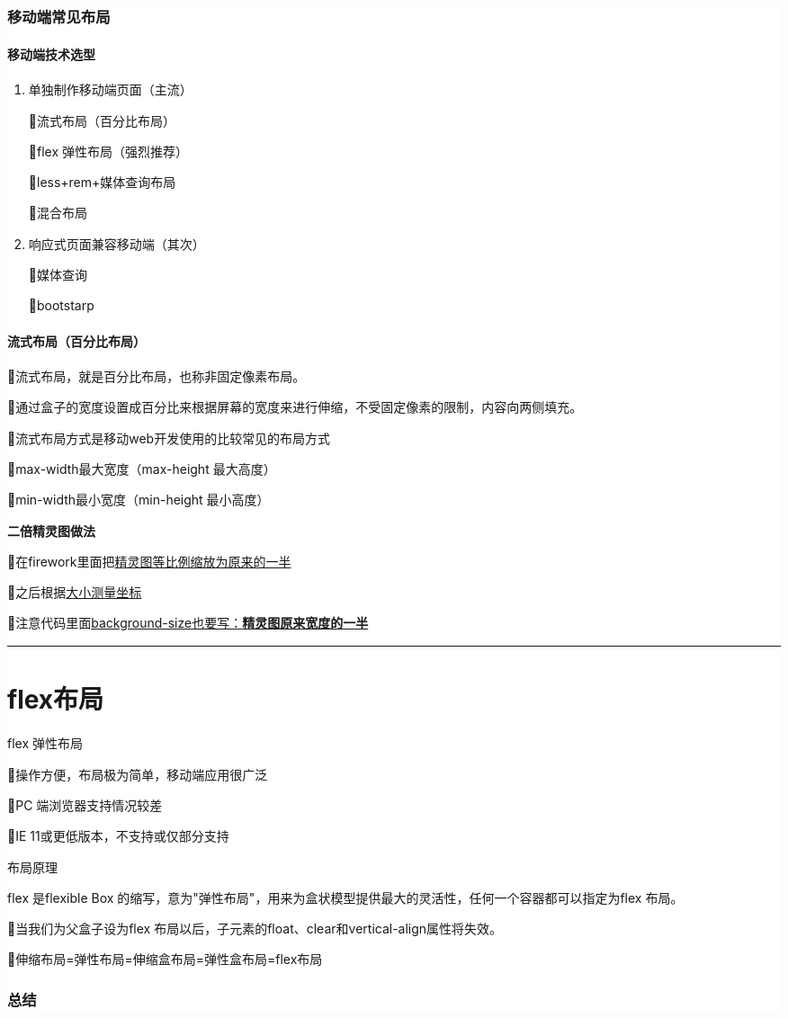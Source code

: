 ### 移动端常见布局

#### 移动端技术选型

1. 单独制作移动端页面（主流）

   流式布局（百分比布局）

   flex 弹性布局（强烈推荐）

   less+rem+媒体查询布局

   混合布局

2. 响应式页面兼容移动端（其次）

   媒体查询

   bootstarp

#### 流式布局（百分比布局）

流式布局，就是百分比布局，也称非固定像素布局。

通过盒子的宽度设置成百分比来根据屏幕的宽度来进行伸缩，不受固定像素的限制，内容向两侧填充。

流式布局方式是移动web开发使用的比较常见的布局方式

max-width最大宽度（max-height 最大高度）

min-width最小宽度（min-height 最小高度）

**二倍精灵图做法**

在firework里面把<u>精灵图等比例缩放为原来的一半</u>

之后根据<u>大小测量坐标</u>

注意代码里面<u>background-size也要写：**精灵图原来宽度的一半**</u>

------

# flex布局

flex 弹性布局

操作方便，布局极为简单，移动端应用很广泛

PC 端浏览器支持情况较差

IE 11或更低版本，不支持或仅部分支持

布局原理

flex 是flexible Box 的缩写，意为"弹性布局"，用来为盒状模型提供最大的灵活性，任何一个容器都可以指定为flex 布局。

当我们为父盒子设为flex 布局以后，子元素的float、clear和vertical-align属性将失效。

伸缩布局=弹性布局=伸缩盒布局=弹性盒布局=flex布局

### 总结
